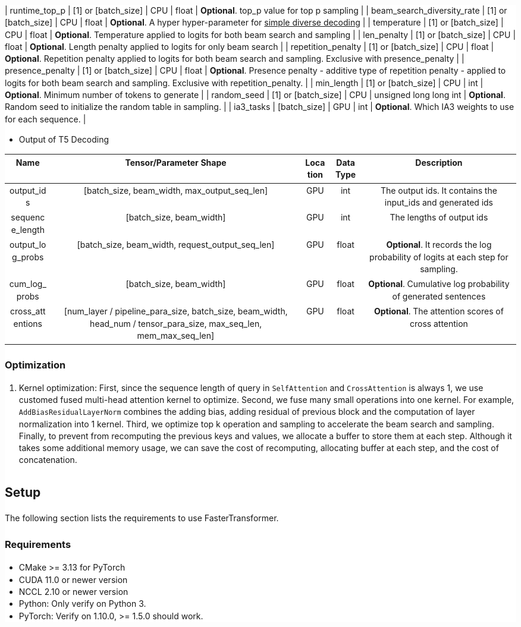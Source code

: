 |       runtime_top_p        |              [1] or [batch_size]              |   CPU    |         float          |                                                          **Optional**. top_p value for top p sampling                                                          |
| beam_search_diversity_rate |              [1] or [batch_size]              |   CPU    |         float          |                           **Optional**. A hyper hyper-parameter for [simple diverse decoding](https://arxiv.org/pdf/1611.08562.pdf)                            |
|        temperature         |              [1] or [batch_size]              |   CPU    |         float          |                                         **Optional**. Temperature applied to logits for both beam search and sampling                                          |
|        len_penalty         |              [1] or [batch_size]              |   CPU    |         float          |                                              **Optional**. Length penalty applied to logits for only beam search                                               |
|     repetition_penalty     |              [1] or [batch_size]              |   CPU    |         float          |                     **Optional**. Repetition penalty applied to logits for both beam search and sampling. Exclusive with presence_penalty                      |
|      presence_penalty      |              [1] or [batch_size]              |   CPU    |         float          | **Optional**. Presence penalty - additive type of repetition penalty - applied to logits for both beam search and sampling. Exclusive with repetition_penalty. |
|         min_length         |              [1] or [batch_size]              |   CPU    |          int           |                                                       **Optional**. Minimum number of tokens to generate                                                       |
|        random_seed         |              [1] or [batch_size]              |   CPU    | unsigned long long int |                                             **Optional**. Random seed to initialize the random table in sampling.                                              |
|         ia3_tasks          |                 [batch_size]                  |   GPU    |          int           |                                                   **Optional**. Which IA3 weights to use for each sequence.                                                    |

* Output of T5 Decoding

|       Name       |                                               Tensor/Parameter Shape                                                | Location | Data Type |                                    Description                                    |
| :--------------: | :-----------------------------------------------------------------------------------------------------------------: | :------: | :-------: | :-------------------------------------------------------------------------------: |
|    output_ids    |                                    [batch_size, beam_width, max_output_seq_len]                                     |   GPU    |    int    |            The output ids. It contains the input_ids and generated ids            |
| sequence_length  |                                              [batch_size, beam_width]                                               |   GPU    |    int    |                             The lengths of output ids                             |
| output_log_probs |                                  [batch_size, beam_width, request_output_seq_len]                                   |   GPU    |   float   | **Optional**. It records the log probability of logits at each step for sampling. |
|  cum_log_probs   |                                              [batch_size, beam_width]                                               |   GPU    |   float   |          **Optional**. Cumulative log probability of generated sentences          |
| cross_attentions | [num_layer / pipeline_para_size, batch_size, beam_width, head_num / tensor_para_size, max_seq_len, mem_max_seq_len] |   GPU    |   float   |               **Optional**. The attention scores of cross attention               |

### Optimization

1. Kernel optimization: First, since the sequence length of query in `SelfAttention` and `CrossAttention` is always 1, we use customed fused multi-head attention kernel to optimize. Second, we fuse many small operations into one kernel. For example, `AddBiasResidualLayerNorm` combines the adding bias, adding residual of previous block and the computation of layer normalization into 1 kernel. Third, we optimize top k operation and sampling to accelerate the beam search and sampling. Finally, to prevent from recomputing the previous keys and values, we allocate a buffer to store them at each step. Although it takes some additional memory usage, we can save the cost of recomputing, allocating buffer at each step, and the cost of concatenation.

## Setup

The following section lists the requirements to use FasterTransformer.

### Requirements

* CMake >= 3.13 for PyTorch
* CUDA 11.0 or newer version
* NCCL 2.10 or newer version
* Python: Only verify on Python 3.
* PyTorch: Verify on 1.10.0, >= 1.5.0 should work.
